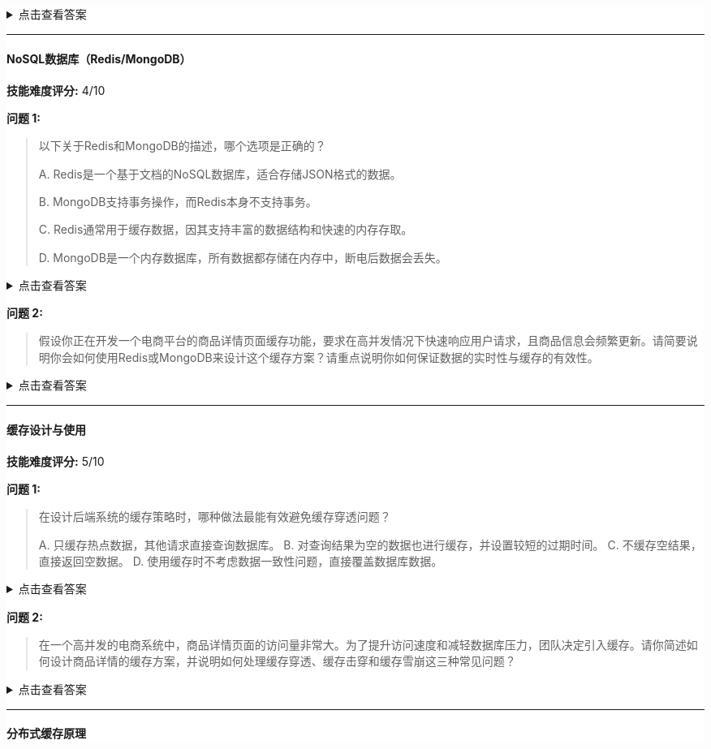 <details><summary>点击查看答案</summary></details>

---

<a id='nosql数据库-redis-mongodb'></a>
#### NoSQL数据库（Redis/MongoDB）

**技能难度评分:** 4/10

**问题 1:**

> 以下关于Redis和MongoDB的描述，哪个选项是正确的？
> 
> A. Redis是一个基于文档的NoSQL数据库，适合存储JSON格式的数据。
> 
> B. MongoDB支持事务操作，而Redis本身不支持事务。
> 
> C. Redis通常用于缓存数据，因其支持丰富的数据结构和快速的内存存取。
> 
> D. MongoDB是一个内存数据库，所有数据都存储在内存中，断电后数据会丢失。

<details><summary>点击查看答案</summary></details>

**问题 2:**

> 假设你正在开发一个电商平台的商品详情页面缓存功能，要求在高并发情况下快速响应用户请求，且商品信息会频繁更新。请简要说明你会如何使用Redis或MongoDB来设计这个缓存方案？请重点说明你如何保证数据的实时性与缓存的有效性。

<details><summary>点击查看答案</summary></details>

---

<a id='缓存设计与使用'></a>
#### 缓存设计与使用

**技能难度评分:** 5/10

**问题 1:**

> 在设计后端系统的缓存策略时，哪种做法最能有效避免缓存穿透问题？
> 
> A. 只缓存热点数据，其他请求直接查询数据库。
> B. 对查询结果为空的数据也进行缓存，并设置较短的过期时间。
> C. 不缓存空结果，直接返回空数据。
> D. 使用缓存时不考虑数据一致性问题，直接覆盖数据库数据。

<details><summary>点击查看答案</summary></details>

**问题 2:**

> 在一个高并发的电商系统中，商品详情页面的访问量非常大。为了提升访问速度和减轻数据库压力，团队决定引入缓存。请你简述如何设计商品详情的缓存方案，并说明如何处理缓存穿透、缓存击穿和缓存雪崩这三种常见问题？

<details><summary>点击查看答案</summary></details>

---

<a id='分布式缓存原理'></a>
#### 分布式缓存原理
